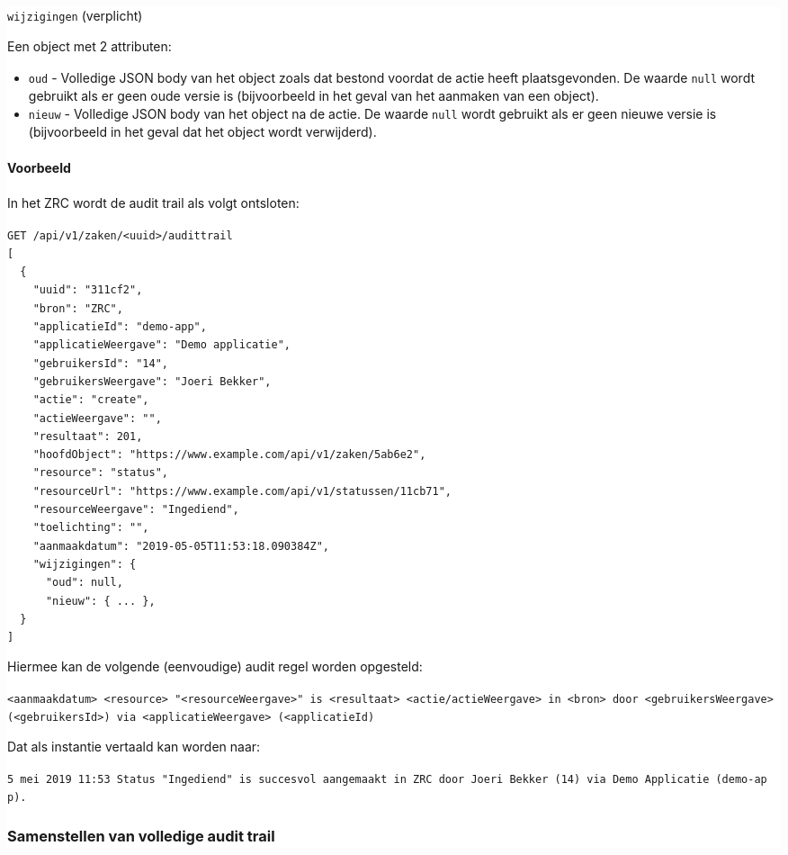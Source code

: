 `wijzigingen` (verplicht)

Een object met 2 attributen:

* `oud` - Volledige JSON body van het object zoals dat bestond voordat de actie
  heeft plaatsgevonden. De waarde `null` wordt gebruikt als er geen oude versie
  is (bijvoorbeeld in het geval van het aanmaken van een object).
* `nieuw` - Volledige JSON body van het object na de actie. De waarde `null`
  wordt gebruikt als er geen nieuwe versie is (bijvoorbeeld in het geval dat
  het object wordt verwijderd).

#### Voorbeeld

In het ZRC wordt de audit trail als volgt ontsloten:

```http
GET /api/v1/zaken/<uuid>/audittrail
[
  {
    "uuid": "311cf2",
    "bron": "ZRC",
    "applicatieId": "demo-app",
    "applicatieWeergave": "Demo applicatie",
    "gebruikersId": "14",
    "gebruikersWeergave": "Joeri Bekker",
    "actie": "create",
    "actieWeergave": "",
    "resultaat": 201,
    "hoofdObject": "https://www.example.com/api/v1/zaken/5ab6e2",
    "resource": "status",
    "resourceUrl": "https://www.example.com/api/v1/statussen/11cb71",
    "resourceWeergave": "Ingediend",
    "toelichting": "",
    "aanmaakdatum": "2019-05-05T11:53:18.090384Z",
    "wijzigingen": {
      "oud": null,
      "nieuw": { ... },
  }
]
```

Hiermee kan de volgende (eenvoudige) audit regel worden opgesteld:

```
<aanmaakdatum> <resource> "<resourceWeergave>" is <resultaat> <actie/actieWeergave> in <bron> door <gebruikersWeergave> (<gebruikersId>) via <applicatieWeergave> (<applicatieId)
```

Dat als instantie vertaald kan worden naar:

```
5 mei 2019 11:53 Status "Ingediend" is succesvol aangemaakt in ZRC door Joeri Bekker (14) via Demo Applicatie (demo-app).
```

### Samenstellen van volledige audit trail
